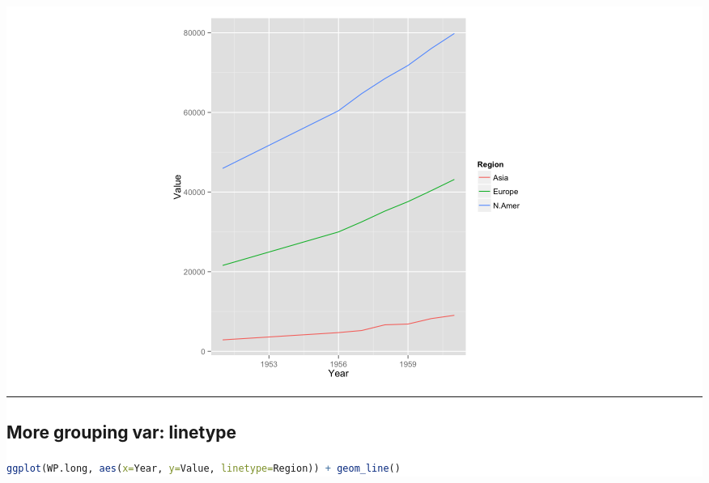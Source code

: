 <img src="assets/fig/unnamed-chunk-53.png" title="plot of chunk unnamed-chunk-53" alt="plot of chunk unnamed-chunk-53" width="468" style="display: block; margin: auto;" />

---

## More grouping var: linetype

```r
ggplot(WP.long, aes(x=Year, y=Value, linetype=Region)) + geom_line()
```
